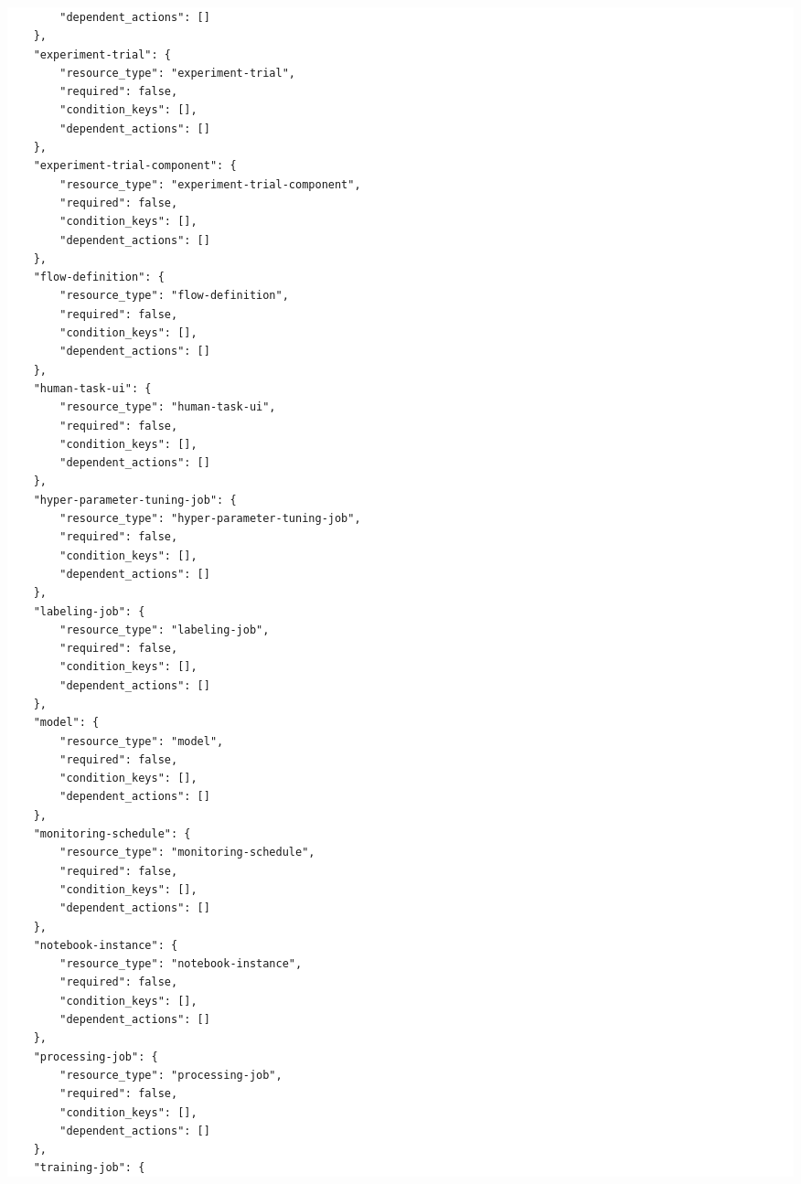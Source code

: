 ```
        "dependent_actions": []
    },
    "experiment-trial": {
        "resource_type": "experiment-trial",
        "required": false,
        "condition_keys": [],
        "dependent_actions": []
    },
    "experiment-trial-component": {
        "resource_type": "experiment-trial-component",
        "required": false,
        "condition_keys": [],
        "dependent_actions": []
    },
    "flow-definition": {
        "resource_type": "flow-definition",
        "required": false,
        "condition_keys": [],
        "dependent_actions": []
    },
    "human-task-ui": {
        "resource_type": "human-task-ui",
        "required": false,
        "condition_keys": [],
        "dependent_actions": []
    },
    "hyper-parameter-tuning-job": {
        "resource_type": "hyper-parameter-tuning-job",
        "required": false,
        "condition_keys": [],
        "dependent_actions": []
    },
    "labeling-job": {
        "resource_type": "labeling-job",
        "required": false,
        "condition_keys": [],
        "dependent_actions": []
    },
    "model": {
        "resource_type": "model",
        "required": false,
        "condition_keys": [],
        "dependent_actions": []
    },
    "monitoring-schedule": {
        "resource_type": "monitoring-schedule",
        "required": false,
        "condition_keys": [],
        "dependent_actions": []
    },
    "notebook-instance": {
        "resource_type": "notebook-instance",
        "required": false,
        "condition_keys": [],
        "dependent_actions": []
    },
    "processing-job": {
        "resource_type": "processing-job",
        "required": false,
        "condition_keys": [],
        "dependent_actions": []
    },
    "training-job": {
```